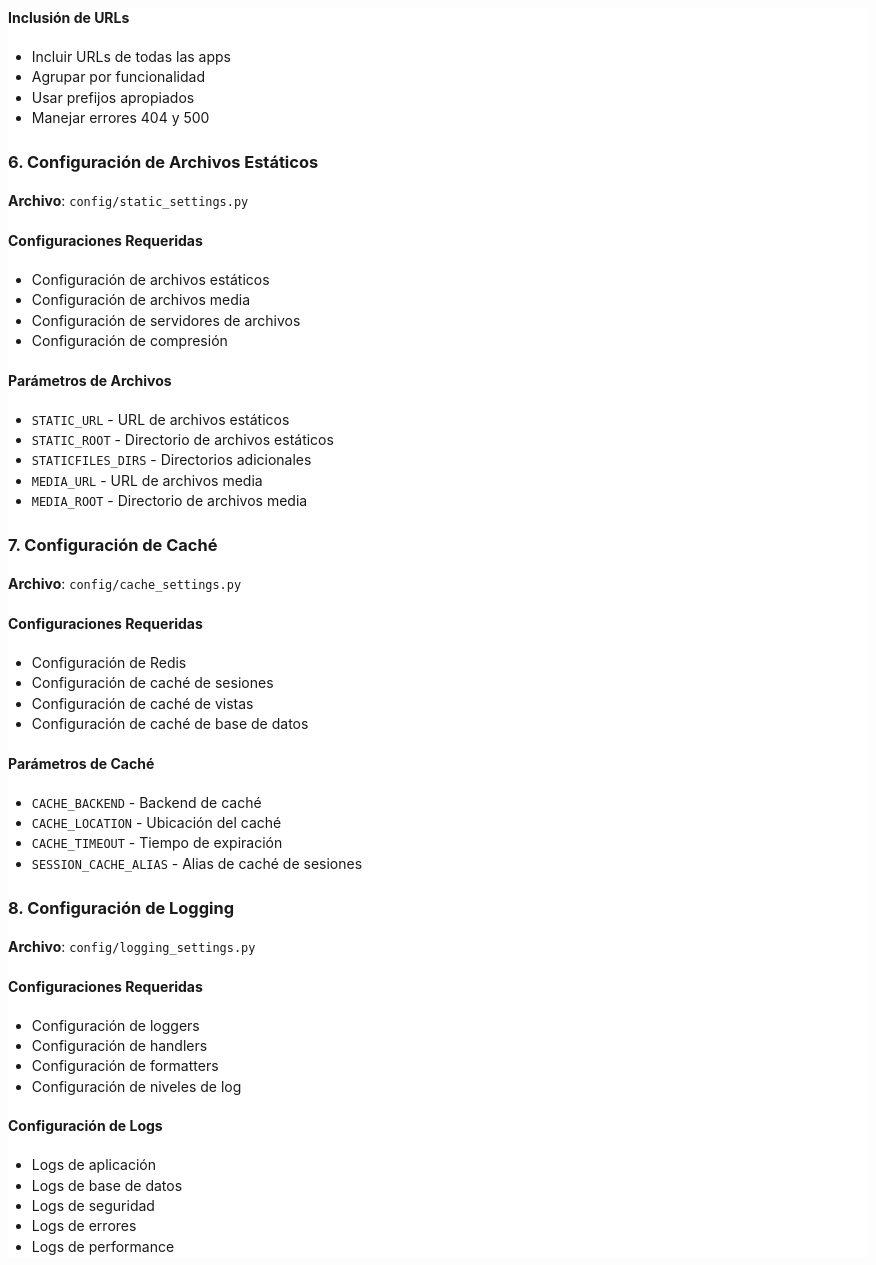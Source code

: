 #### Inclusión de URLs
- Incluir URLs de todas las apps
- Agrupar por funcionalidad
- Usar prefijos apropiados
- Manejar errores 404 y 500

### 6. Configuración de Archivos Estáticos
**Archivo**: `config/static_settings.py`

#### Configuraciones Requeridas
- Configuración de archivos estáticos
- Configuración de archivos media
- Configuración de servidores de archivos
- Configuración de compresión

#### Parámetros de Archivos
- `STATIC_URL` - URL de archivos estáticos
- `STATIC_ROOT` - Directorio de archivos estáticos
- `STATICFILES_DIRS` - Directorios adicionales
- `MEDIA_URL` - URL de archivos media
- `MEDIA_ROOT` - Directorio de archivos media

### 7. Configuración de Caché
**Archivo**: `config/cache_settings.py`

#### Configuraciones Requeridas
- Configuración de Redis
- Configuración de caché de sesiones
- Configuración de caché de vistas
- Configuración de caché de base de datos

#### Parámetros de Caché
- `CACHE_BACKEND` - Backend de caché
- `CACHE_LOCATION` - Ubicación del caché
- `CACHE_TIMEOUT` - Tiempo de expiración
- `SESSION_CACHE_ALIAS` - Alias de caché de sesiones

### 8. Configuración de Logging
**Archivo**: `config/logging_settings.py`

#### Configuraciones Requeridas
- Configuración de loggers
- Configuración de handlers
- Configuración de formatters
- Configuración de niveles de log

#### Configuración de Logs
- Logs de aplicación
- Logs de base de datos
- Logs de seguridad
- Logs de errores
- Logs de performance
